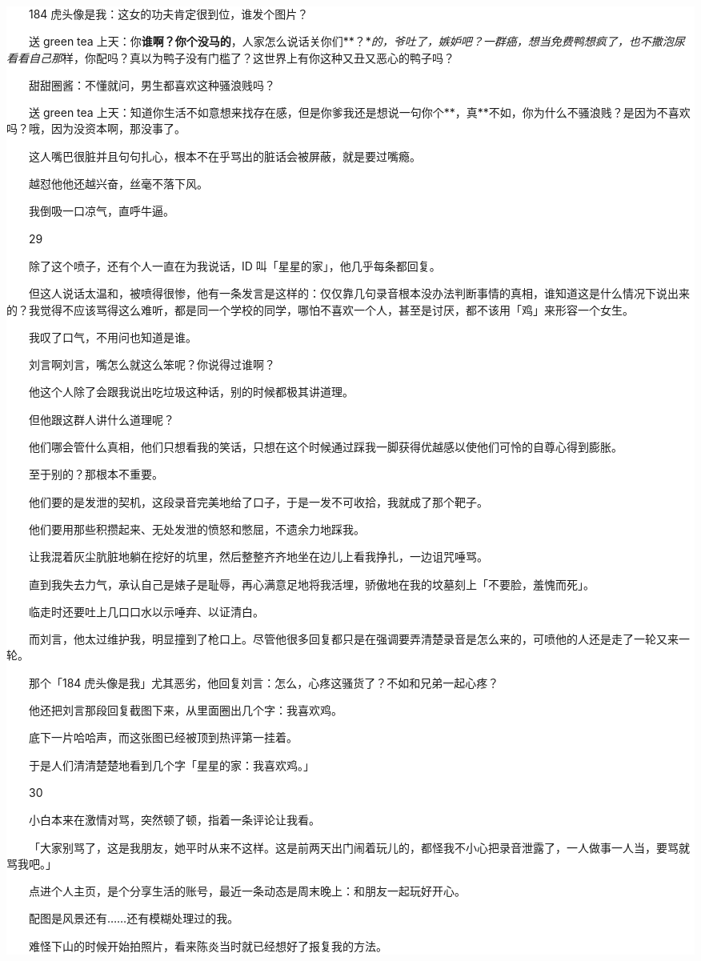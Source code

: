 &emsp;&emsp;184 虎头像是我：这女的功夫肯定很到位，谁发个图片？  
  
&emsp;&emsp;送 green tea 上天：你**谁啊？你个没马的**，人家怎么说话关你们**？***的，爷吐了，嫉妒吧？一群*癌，想当免费鸭想疯了，也不撒泡尿看看自己那*样，你配吗？真以为鸭子没有门槛了？这世界上有你这种又丑又恶心的鸭子吗？  
  
&emsp;&emsp;甜甜圈酱：不懂就问，男生都喜欢这种骚浪贱吗？  
  
&emsp;&emsp;送 green tea 上天：知道你生活不如意想来找存在感，但是你爹我还是想说一句你个**，真**不如，你为什么不骚浪贱？是因为不喜欢吗？哦，因为没资本啊，那没事了。  
  
&emsp;&emsp;这人嘴巴很脏并且句句扎心，根本不在乎骂出的脏话会被屏蔽，就是要过嘴瘾。  
  
&emsp;&emsp;越怼他他还越兴奋，丝毫不落下风。  
  
&emsp;&emsp;我倒吸一口凉气，直呼牛逼。  
  
&emsp;&emsp;29  
  
&emsp;&emsp;除了这个喷子，还有个人一直在为我说话，ID 叫「星星的家」，他几乎每条都回复。  
  
&emsp;&emsp;但这人说话太温和，被喷得很惨，他有一条发言是这样的：仅仅靠几句录音根本没办法判断事情的真相，谁知道这是什么情况下说出来的？我觉得不应该骂得这么难听，都是同一个学校的同学，哪怕不喜欢一个人，甚至是讨厌，都不该用「鸡」来形容一个女生。  
  
&emsp;&emsp;我叹了口气，不用问也知道是谁。  
  
&emsp;&emsp;刘言啊刘言，嘴怎么就这么笨呢？你说得过谁啊？  
  
&emsp;&emsp;他这个人除了会跟我说出吃垃圾这种话，别的时候都极其讲道理。  
  
&emsp;&emsp;但他跟这群人讲什么道理呢？  
  
&emsp;&emsp;他们哪会管什么真相，他们只想看我的笑话，只想在这个时候通过踩我一脚获得优越感以使他们可怜的自尊心得到膨胀。  
  
&emsp;&emsp;至于别的？那根本不重要。  
  
&emsp;&emsp;他们要的是发泄的契机，这段录音完美地给了口子，于是一发不可收拾，我就成了那个靶子。  
  
&emsp;&emsp;他们要用那些积攒起来、无处发泄的愤怒和憋屈，不遗余力地踩我。  
  
&emsp;&emsp;让我混着灰尘肮脏地躺在挖好的坑里，然后整整齐齐地坐在边儿上看我挣扎，一边诅咒唾骂。  
  
&emsp;&emsp;直到我失去力气，承认自己是婊子是耻辱，再心满意足地将我活埋，骄傲地在我的坟墓刻上「不要脸，羞愧而死」。  
  
&emsp;&emsp;临走时还要吐上几口口水以示唾弃、以证清白。  
  
&emsp;&emsp;而刘言，他太过维护我，明显撞到了枪口上。尽管他很多回复都只是在强调要弄清楚录音是怎么来的，可喷他的人还是走了一轮又来一轮。  
  
&emsp;&emsp;那个「184 虎头像是我」尤其恶劣，他回复刘言：怎么，心疼这骚货了？不如和兄弟一起心疼？  
  
&emsp;&emsp;他还把刘言那段回复截图下来，从里面圈出几个字：我喜欢鸡。  
  
&emsp;&emsp;底下一片哈哈声，而这张图已经被顶到热评第一挂着。  
  
&emsp;&emsp;于是人们清清楚楚地看到几个字「星星的家：我喜欢鸡。」  
  
&emsp;&emsp;30  
  
&emsp;&emsp;小白本来在激情对骂，突然顿了顿，指着一条评论让我看。  
  
&emsp;&emsp;「大家别骂了，这是我朋友，她平时从来不这样。这是前两天出门闹着玩儿的，都怪我不小心把录音泄露了，一人做事一人当，要骂就骂我吧。」  
  
&emsp;&emsp;点进个人主页，是个分享生活的账号，最近一条动态是周末晚上：和朋友一起玩好开心。  
  
&emsp;&emsp;配图是风景还有……还有模糊处理过的我。  
  
&emsp;&emsp;难怪下山的时候开始拍照片，看来陈炎当时就已经想好了报复我的方法。  
  